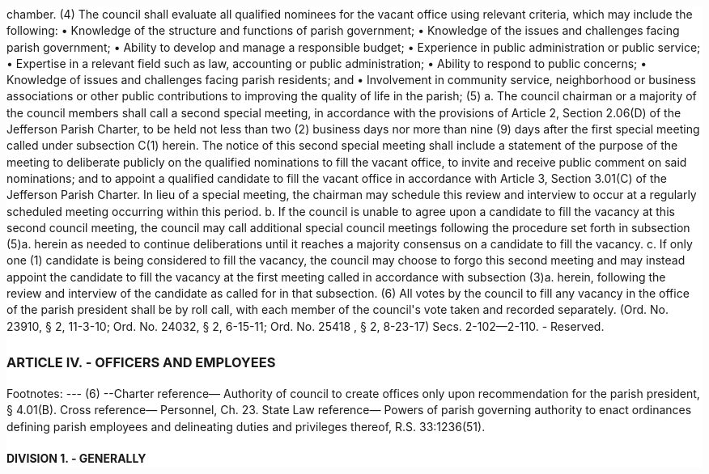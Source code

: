 chamber.
(4)
The council shall evaluate all qualified nominees for the vacant office using relevant criteria, which may include
the following:
• Knowledge of the structure and functions of parish government;
• Knowledge of the issues and challenges facing parish government;
• Ability to develop and manage a responsible budget;
• Experience in public administration or public service;
• Expertise in a relevant field such as law, accounting or public administration;
• Ability to respond to public concerns;
• Knowledge of issues and challenges facing parish residents; and
• Involvement in community service, neighborhood or business associations or other public contributions to
improving the quality of life in the parish;
(5)
a.
The council chairman or a majority of the council members shall call a second special meeting, in accordance
with the provisions of Article 2, Section 2.06(D) of the Jefferson Parish Charter, to be held not less than two (2)
business days nor more than nine (9) days after the first special meeting called under subsection C(1) herein. The
notice of this second special meeting shall include a statement of the purpose of the meeting to deliberate
publicly on the qualified nominations to fill the vacant office, to invite and receive public comment on said
nominations; and to appoint a qualified candidate to fill the vacant office in accordance with Article 3, Section
3.01(C) of the Jefferson Parish Charter. In lieu of a special meeting, the chairman may schedule this review and
interview to occur at a regularly scheduled meeting occurring within this period.
b.
If the council is unable to agree upon a candidate to fill the vacancy at this second council meeting, the council
may call additional special council meetings following the procedure set forth in subsection (5)a. herein as
needed to continue deliberations until it reaches a majority consensus on a candidate to fill the vacancy.
c.
If only one (1) candidate is being considered to fill the vacancy, the council may choose to forgo this second
meeting and may instead appoint the candidate to fill the vacancy at the first meeting called in accordance with
subsection (3)a. herein, following the review and interview of the candidate as called for in that subsection.
(6)
All votes by the council to fill any vacancy in the office of the parish president shall be by roll call, with each
member of the council's vote taken and recorded separately.
(Ord. No. 23910, § 2, 11-3-10; Ord. No. 24032, § 2, 6-15-11; Ord. No. 25418 , § 2, 8-23-17)
Secs. 2-102—2-110. - Reserved.
### ARTICLE IV. - OFFICERS AND EMPLOYEES
Footnotes:
--- (6) --Charter reference— Authority of council to create offices only upon recommendation for the parish president,
§ 4.01(B).
Cross reference— Personnel, Ch. 23.
State Law reference— Powers of parish governing authority to enact ordinances defining parish employees and
delineating duties and privileges thereof, R.S. 33:1236(51).
#### DIVISION 1. - GENERALLY